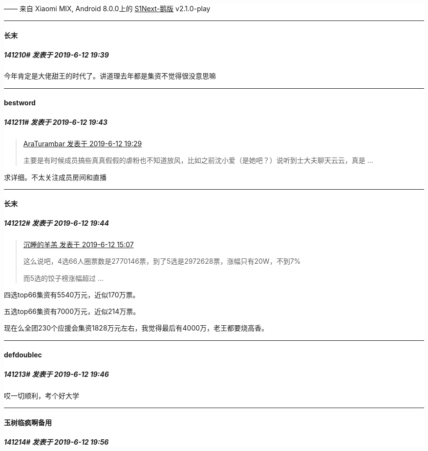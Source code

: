 —— 来自 Xiaomi MIX, Android 8.0.0上的 [S1Next-鹅版](https://github.com/ykrank/S1-Next/releases) v2.1.0-play


-----

####  长末  
##### 141210#       发表于 2019-6-12 19:39


今年肯定是大佬甜王的时代了。讲道理去年都是集资不觉得很没意思嘛


-----

####  bestword  
##### 141211#       发表于 2019-6-12 19:43


<blockquote><a href="httphttps://bbs.saraba1st.com/2b/forum.php?mod=redirect&amp;goto=findpost&amp;pid=44102126&amp;ptid=1105387" target="_blank">AraTurambar 发表于 2019-6-12 19:29</a>

主要是有时候成员搞些真真假假的虐粉也不知道放风，比如之前沈小爱（是她吧？）说听到士大夫聊天云云，真是 ...</blockquote>
求详细。不太关注成员房间和直播


-----

####  长末  
##### 141212#       发表于 2019-6-12 19:44


<blockquote><a href="httphttps://bbs.saraba1st.com/2b/forum.php?mod=redirect&amp;goto=findpost&amp;pid=44099020&amp;ptid=1105387" target="_blank">沉睡的羊羔 发表于 2019-6-12 15:07</a>

这么说吧，4选66人圈票数是2770146票，到了5选是2972628票，涨幅只有20W，不到7%


而5选的饺子榜涨幅超过 ...</blockquote>
四选top66集资有5540万元，近似170万票。

五选top66集资有7000万元，近似214万票。

现在么全团230个应援会集资1828万元左右，我觉得最后有4000万，老王都要烧高香。


-----

####  defdoublec  
##### 141213#       发表于 2019-6-12 19:46


哎一切顺利，考个好大学


-----

####  玉树临疯啊备用  
##### 141214#       发表于 2019-6-12 19:56
